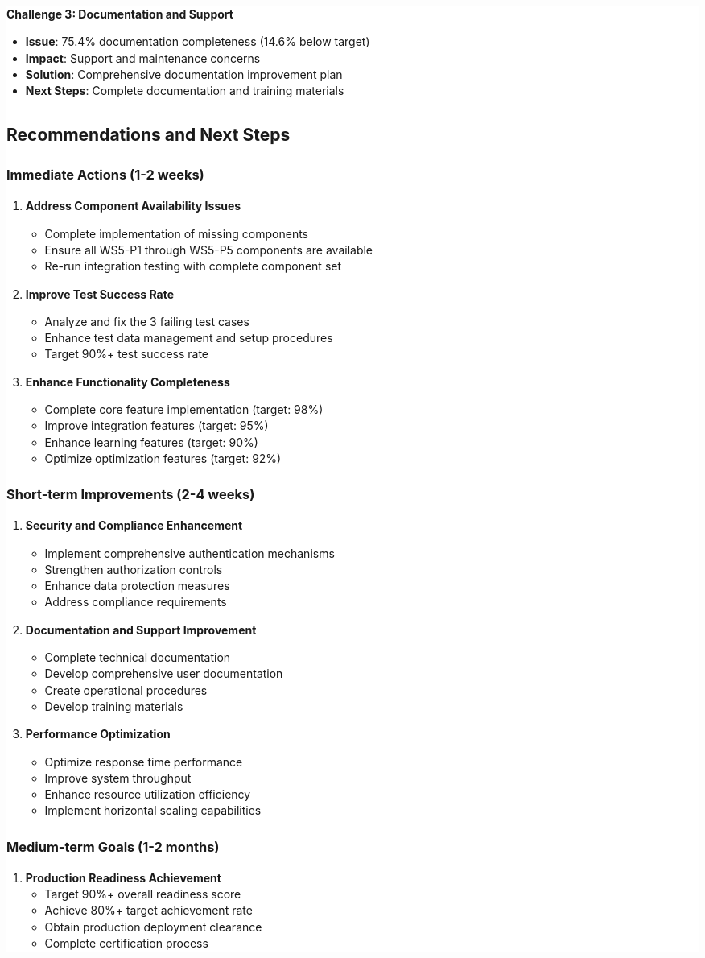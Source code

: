 **Challenge 3: Documentation and Support**
- **Issue**: 75.4% documentation completeness (14.6% below target)
- **Impact**: Support and maintenance concerns
- **Solution**: Comprehensive documentation improvement plan
- **Next Steps**: Complete documentation and training materials

## Recommendations and Next Steps

### Immediate Actions (1-2 weeks)

1. **Address Component Availability Issues**
   - Complete implementation of missing components
   - Ensure all WS5-P1 through WS5-P5 components are available
   - Re-run integration testing with complete component set

2. **Improve Test Success Rate**
   - Analyze and fix the 3 failing test cases
   - Enhance test data management and setup procedures
   - Target 90%+ test success rate

3. **Enhance Functionality Completeness**
   - Complete core feature implementation (target: 98%)
   - Improve integration features (target: 95%)
   - Enhance learning features (target: 90%)
   - Optimize optimization features (target: 92%)

### Short-term Improvements (2-4 weeks)

1. **Security and Compliance Enhancement**
   - Implement comprehensive authentication mechanisms
   - Strengthen authorization controls
   - Enhance data protection measures
   - Address compliance requirements

2. **Documentation and Support Improvement**
   - Complete technical documentation
   - Develop comprehensive user documentation
   - Create operational procedures
   - Develop training materials

3. **Performance Optimization**
   - Optimize response time performance
   - Improve system throughput
   - Enhance resource utilization efficiency
   - Implement horizontal scaling capabilities

### Medium-term Goals (1-2 months)

1. **Production Readiness Achievement**
   - Target 90%+ overall readiness score
   - Achieve 80%+ target achievement rate
   - Obtain production deployment clearance
   - Complete certification process
